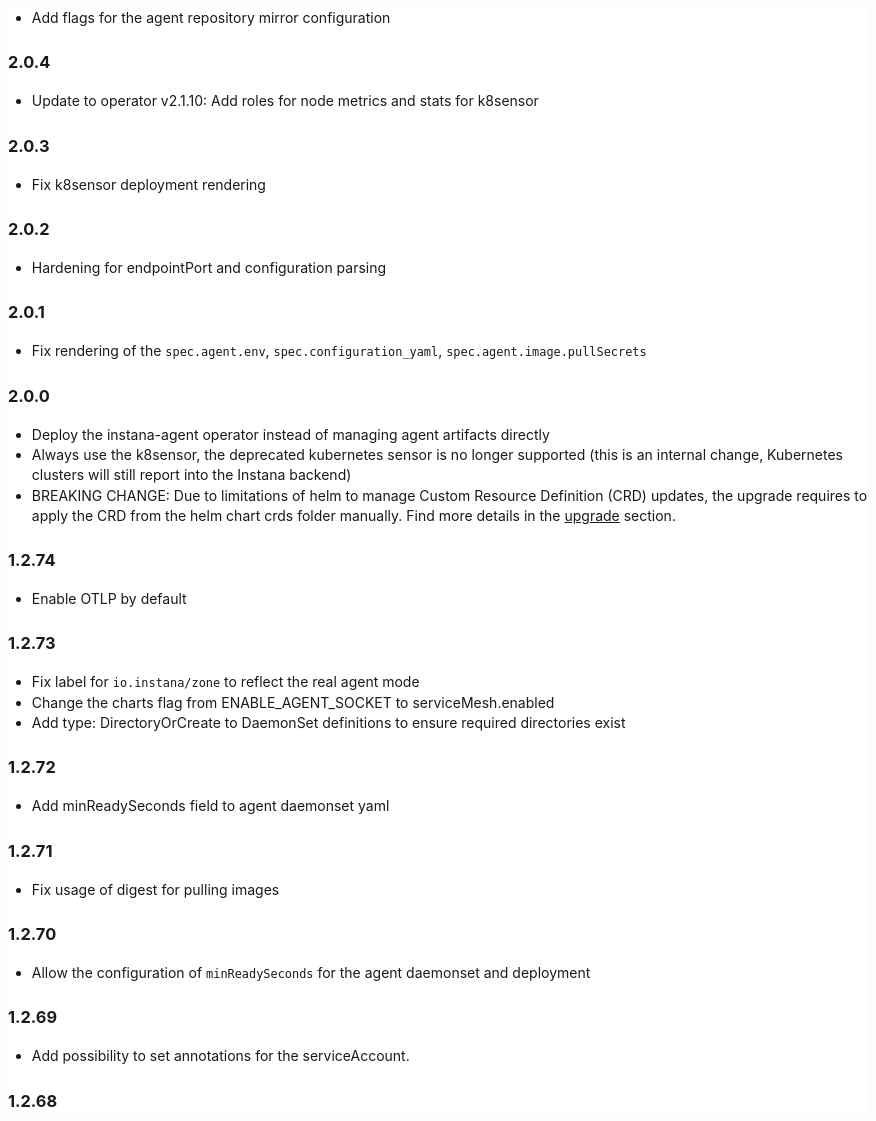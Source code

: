 * Add flags for the agent repository mirror configuration

### 2.0.4

* Update to operator v2.1.10: Add roles for node metrics and stats for k8sensor

### 2.0.3

* Fix k8sensor deployment rendering

### 2.0.2

* Hardening for endpointPort and configuration parsing

### 2.0.1

* Fix rendering of the `spec.agent.env`, `spec.configuration_yaml`, `spec.agent.image.pullSecrets`

### 2.0.0

* Deploy the instana-agent operator instead of managing agent artifacts directly
* Always use the k8sensor, the deprecated kubernetes sensor is no longer supported (this is an internal change, Kubernetes clusters will still report into the Instana backend)
* BREAKING CHANGE: Due to limitations of helm to manage Custom Resource Definition (CRD) updates, the upgrade requires to apply the CRD from the helm chart crds folder manually. Find more details in the [upgrade](#upgrade) section.

### 1.2.74

* Enable OTLP by default

### 1.2.73

* Fix label for `io.instana/zone` to reflect the real agent mode
* Change the charts flag from ENABLE_AGENT_SOCKET to serviceMesh.enabled
* Add type: DirectoryOrCreate to DaemonSet definitions to ensure required directories exist

### 1.2.72

* Add minReadySeconds field to agent daemonset yaml

### 1.2.71

* Fix usage of digest for pulling images

### 1.2.70

* Allow the configuration of `minReadySeconds` for the agent daemonset and deployment

### 1.2.69

* Add possibility to set annotations for the serviceAccount.

### 1.2.68
